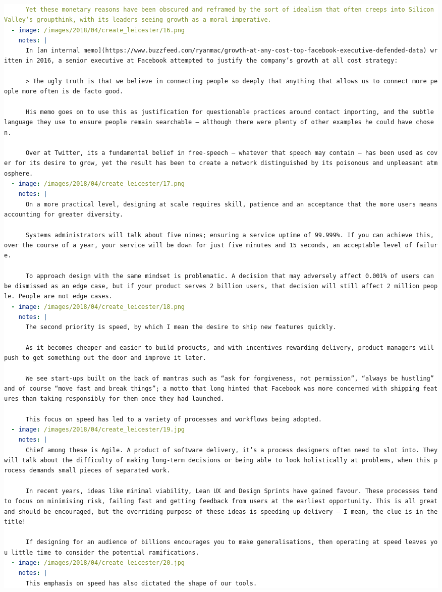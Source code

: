 ```yaml
      Yet these monetary reasons have been obscured and reframed by the sort of idealism that often creeps into Silicon Valley’s groupthink, with its leaders seeing growth as a moral imperative.
  - image: /images/2018/04/create_leicester/16.png
    notes: |
      In [an internal memo](https://www.buzzfeed.com/ryanmac/growth-at-any-cost-top-facebook-executive-defended-data) written in 2016, a senior executive at Facebook attempted to justify the company’s growth at all cost strategy:

      > The ugly truth is that we believe in connecting people so deeply that anything that allows us to connect more people more often is de facto good.

      His memo goes on to use this as justification for questionable practices around contact importing, and the subtle language they use to ensure people remain searchable – although there were plenty of other examples he could have chosen.

      Over at Twitter, its a fundamental belief in free-speech – whatever that speech may contain – has been used as cover for its desire to grow, yet the result has been to create a network distinguished by its poisonous and unpleasant atmosphere.
  - image: /images/2018/04/create_leicester/17.png
    notes: |
      On a more practical level, designing at scale requires skill, patience and an acceptance that the more users means accounting for greater diversity.

      Systems administrators will talk about five nines; ensuring a service uptime of 99.999%. If you can achieve this, over the course of a year, your service will be down for just five minutes and 15 seconds, an acceptable level of failure.

      To approach design with the same mindset is problematic. A decision that may adversely affect 0.001% of users can be dismissed as an edge case, but if your product serves 2 billion users, that decision will still affect 2 million people. People are not edge cases.
  - image: /images/2018/04/create_leicester/18.png
    notes: |
      The second priority is speed, by which I mean the desire to ship new features quickly.

      As it becomes cheaper and easier to build products, and with incentives rewarding delivery, product managers will push to get something out the door and improve it later.

      We see start-ups built on the back of mantras such as “ask for forgiveness, not permission”, “always be hustling” and of course “move fast and break things”; a motto that long hinted that Facebook was more concerned with shipping features than taking responsibly for them once they had launched.

      This focus on speed has led to a variety of processes and workflows being adopted.
  - image: /images/2018/04/create_leicester/19.jpg
    notes: |
      Chief among these is Agile. A product of software delivery, it’s a process designers often need to slot into. They will talk about the difficulty of making long-term decisions or being able to look holistically at problems, when this process demands small pieces of separated work.

      In recent years, ideas like minimal viability, Lean UX and Design Sprints have gained favour. These processes tend to focus on minimising risk, failing fast and getting feedback from users at the earliest opportunity. This is all great and should be encouraged, but the overriding purpose of these ideas is speeding up delivery – I mean, the clue is in the title!

      If designing for an audience of billions encourages you to make generalisations, then operating at speed leaves you little time to consider the potential ramifications.
  - image: /images/2018/04/create_leicester/20.jpg
    notes: |
      This emphasis on speed has also dictated the shape of our tools.

```